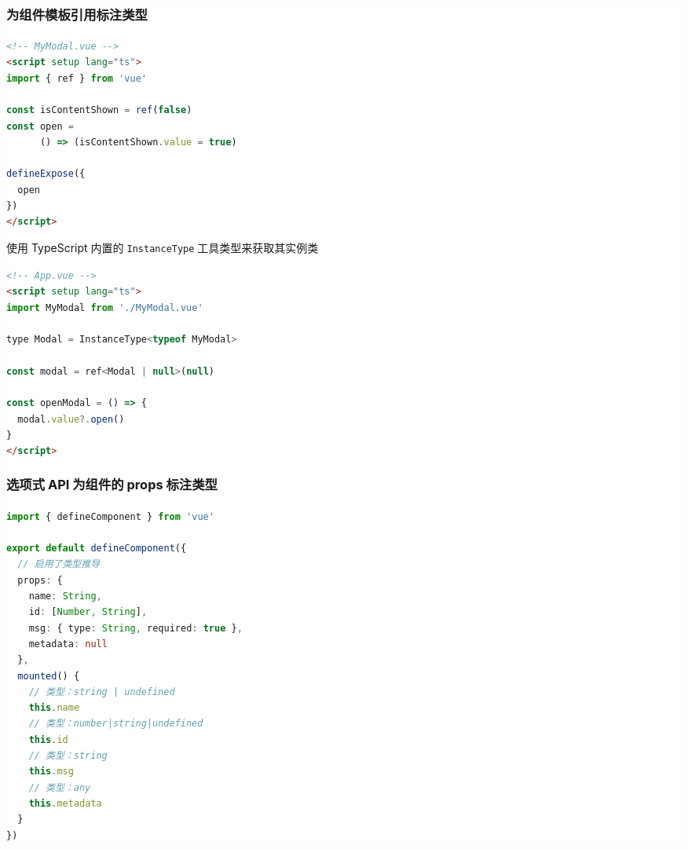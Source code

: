 ### 为组件模板引用标注类型

```html
<!-- MyModal.vue -->
<script setup lang="ts">
import { ref } from 'vue'

const isContentShown = ref(false)
const open = 
      () => (isContentShown.value = true)

defineExpose({
  open
})
</script>
```

使用 TypeScript 内置的 `InstanceType` 工具类型来获取其实例类

```html
<!-- App.vue -->
<script setup lang="ts">
import MyModal from './MyModal.vue'

type Modal = InstanceType<typeof MyModal>

const modal = ref<Modal | null>(null)

const openModal = () => {
  modal.value?.open()
}
</script>
```

### 选项式 API 为组件的 props 标注类型


```ts
import { defineComponent } from 'vue'

export default defineComponent({
  // 启用了类型推导
  props: {
    name: String,
    id: [Number, String],
    msg: { type: String, required: true },
    metadata: null
  },
  mounted() {
    // 类型：string | undefined
    this.name
    // 类型：number|string|undefined
    this.id
    // 类型：string
    this.msg
    // 类型：any
    this.metadata
  }
})
```
